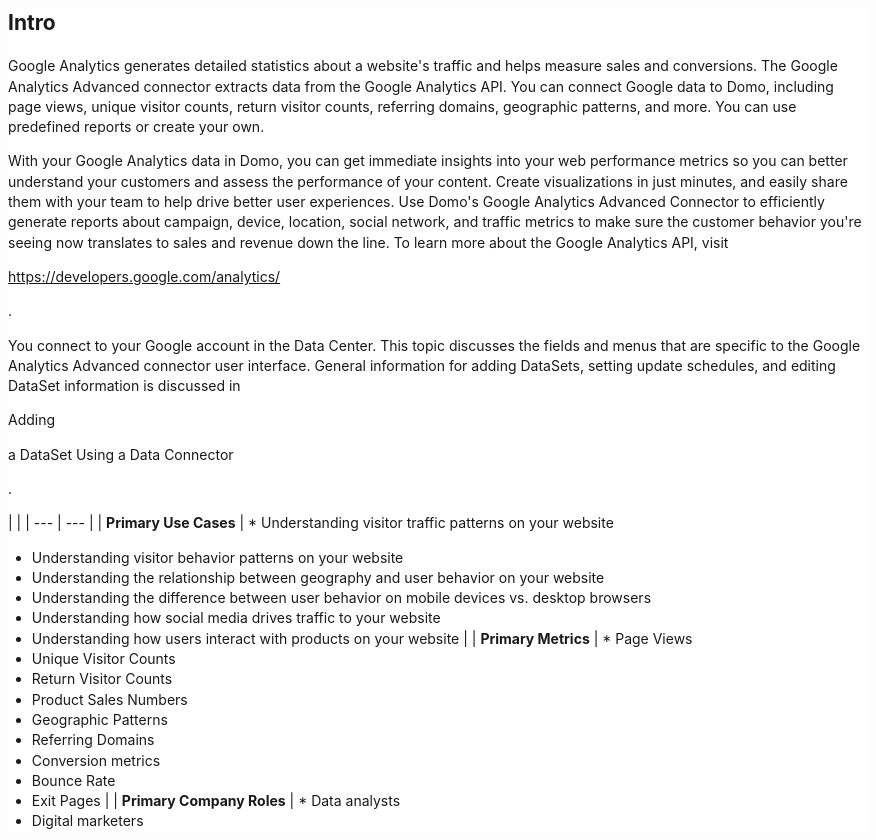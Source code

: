 

Intro
-------

Google Analytics generates detailed statistics about a website's traffic and helps measure sales and conversions. The Google Analytics Advanced connector extracts data from the Google Analytics API. You can connect Google data to Domo, including page views, unique visitor counts, return visitor counts, referring domains, geographic patterns, and more. You can use predefined reports or create your own.


 With your Google Analytics data in Domo, you can get immediate insights into your web performance metrics so you can better understand your customers and assess the performance of your content. Create visualizations in just minutes, and easily share them with your team to help drive better user experiences. Use Domo's Google Analytics Advanced Connector to efficiently generate reports about campaign, device, location, social network, and traffic metrics to make sure the customer behavior you're seeing now translates to sales and revenue down the line. To learn more about the Google Analytics API, visit


 https://developers.google.com/analytics/


 .


 You connect to your Google account in the Data Center. This topic discusses the fields and menus that are specific to the Google Analytics Advanced connector user interface. General information for adding DataSets, setting update schedules, and editing DataSet information is discussed in

Adding


 a DataSet Using a Data Connector

.

  |  |
| --- | --- |
|
**Primary Use Cases**
 | * Understanding visitor traffic patterns on your website
* Understanding visitor behavior patterns on your website
* Understanding the relationship between geography and user behavior on your website
* Understanding the difference between user behavior on mobile devices vs. desktop browsers
* Understanding how social media drives traffic to your website
* Understanding how users interact with products on your website
 |
|
**Primary Metrics**
 | * Page Views
* Unique Visitor Counts
* Return Visitor Counts
* Product Sales Numbers
* Geographic Patterns
* Referring Domains
* Conversion metrics
* Bounce Rate
* Exit Pages
 |
|
**Primary Company Roles**
 | * Data analysts
* Digital marketers
